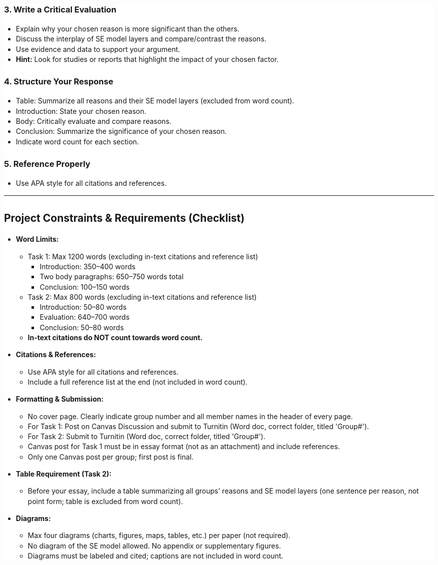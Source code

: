 ### 3. Write a Critical Evaluation
- Explain why your chosen reason is more significant than the others.
- Discuss the interplay of SE model layers and compare/contrast the reasons.
- Use evidence and data to support your argument.
- **Hint:** Look for studies or reports that highlight the impact of your chosen factor.

### 4. Structure Your Response
- Table: Summarize all reasons and their SE model layers (excluded from word count).
- Introduction: State your chosen reason.
- Body: Critically evaluate and compare reasons.
- Conclusion: Summarize the significance of your chosen reason.
- Indicate word count for each section.

### 5. Reference Properly
- Use APA style for all citations and references.

---


## Project Constraints & Requirements (Checklist)

- **Word Limits:**
	- Task 1: Max 1200 words (excluding in-text citations and reference list)
		- Introduction: 350–400 words
		- Two body paragraphs: 650–750 words total
		- Conclusion: 100–150 words
	- Task 2: Max 800 words (excluding in-text citations and reference list)
		- Introduction: 50–80 words
		- Evaluation: 640–700 words
		- Conclusion: 50–80 words
	- **In-text citations do NOT count towards word count.**

- **Citations & References:**
	- Use APA style for all citations and references.
	- Include a full reference list at the end (not included in word count).

- **Formatting & Submission:**
	- No cover page. Clearly indicate group number and all member names in the header of every page.
	- For Task 1: Post on Canvas Discussion and submit to Turnitin (Word doc, correct folder, titled 'Group#').
	- For Task 2: Submit to Turnitin (Word doc, correct folder, titled 'Group#').
	- Canvas post for Task 1 must be in essay format (not as an attachment) and include references.
	- Only one Canvas post per group; first post is final.

- **Table Requirement (Task 2):**
	- Before your essay, include a table summarizing all groups’ reasons and SE model layers (one sentence per reason, not point form; table is excluded from word count).

- **Diagrams:**
	- Max four diagrams (charts, figures, maps, tables, etc.) per paper (not required).
	- No diagram of the SE model allowed. No appendix or supplementary figures.
	- Diagrams must be labeled and cited; captions are not included in word count.
